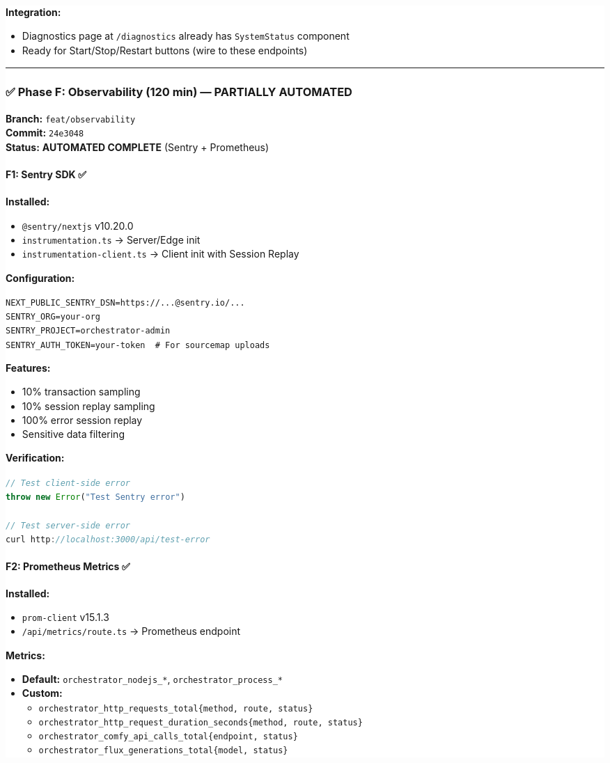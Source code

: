 **Integration:**
- Diagnostics page at `/diagnostics` already has `SystemStatus` component
- Ready for Start/Stop/Restart buttons (wire to these endpoints)

---

### ✅ Phase F: Observability (120 min) — **PARTIALLY AUTOMATED**
**Branch:** `feat/observability`  
**Commit:** `24e3048`  
**Status:** **AUTOMATED COMPLETE** (Sentry + Prometheus)

#### F1: Sentry SDK ✅
**Installed:**
- `@sentry/nextjs` v10.20.0
- `instrumentation.ts` → Server/Edge init
- `instrumentation-client.ts` → Client init with Session Replay

**Configuration:**
```env
NEXT_PUBLIC_SENTRY_DSN=https://...@sentry.io/...
SENTRY_ORG=your-org
SENTRY_PROJECT=orchestrator-admin
SENTRY_AUTH_TOKEN=your-token  # For sourcemap uploads
```

**Features:**
- 10% transaction sampling
- 10% session replay sampling
- 100% error session replay
- Sensitive data filtering

**Verification:**
```javascript
// Test client-side error
throw new Error("Test Sentry error")

// Test server-side error
curl http://localhost:3000/api/test-error
```

#### F2: Prometheus Metrics ✅
**Installed:**
- `prom-client` v15.1.3
- `/api/metrics/route.ts` → Prometheus endpoint

**Metrics:**
- **Default:** `orchestrator_nodejs_*`, `orchestrator_process_*`
- **Custom:**
  - `orchestrator_http_requests_total{method, route, status}`
  - `orchestrator_http_request_duration_seconds{method, route, status}`
  - `orchestrator_comfy_api_calls_total{endpoint, status}`
  - `orchestrator_flux_generations_total{model, status}`
